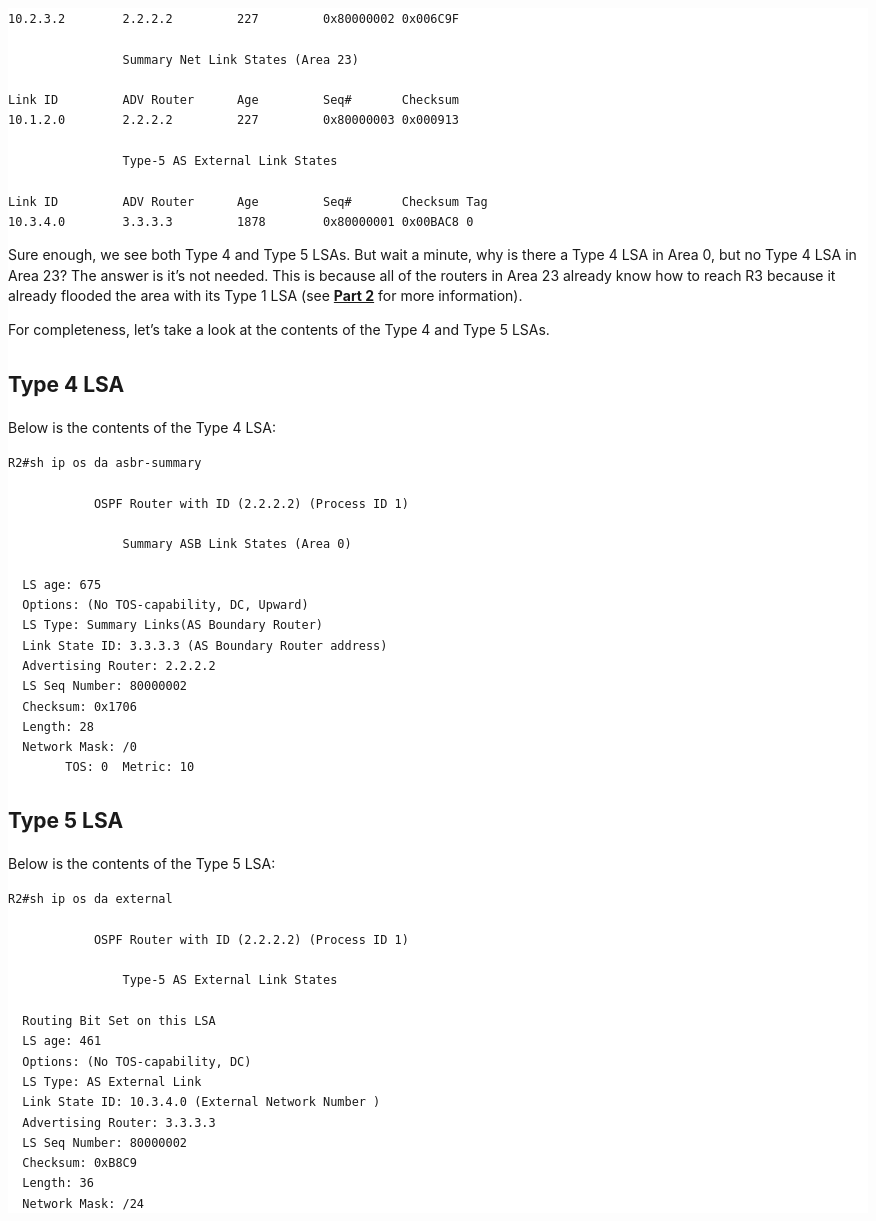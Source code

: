```
10.2.3.2        2.2.2.2         227         0x80000002 0x006C9F

                Summary Net Link States (Area 23)

Link ID         ADV Router      Age         Seq#       Checksum
10.1.2.0        2.2.2.2         227         0x80000003 0x000913

                Type-5 AS External Link States

Link ID         ADV Router      Age         Seq#       Checksum Tag
10.3.4.0        3.3.3.3         1878        0x80000001 0x00BAC8 0
```

Sure enough, we see both Type 4 and Type 5 LSAs. But wait a minute, why is there a Type 4 LSA in Area 0, but no Type 4 LSA in Area 23? The answer is it’s not needed. This is because all of the routers in Area 23 already know how to reach R3 because it already flooded the area with its Type 1 LSA (see [**Part 2**](/a-deep-dive-in-ospf-lsas-part-2/ "A Deep Dive in OSPF LSAs, Part 2") for more information).

For completeness, let’s take a look at the contents of the Type 4 and Type 5 LSAs.

## Type 4 LSA

Below is the contents of the Type 4 LSA:

```
R2#sh ip os da asbr-summary

            OSPF Router with ID (2.2.2.2) (Process ID 1)

                Summary ASB Link States (Area 0)

  LS age: 675
  Options: (No TOS-capability, DC, Upward)
  LS Type: Summary Links(AS Boundary Router)
  Link State ID: 3.3.3.3 (AS Boundary Router address)
  Advertising Router: 2.2.2.2
  LS Seq Number: 80000002
  Checksum: 0x1706
  Length: 28
  Network Mask: /0
        TOS: 0  Metric: 10
```

## Type 5 LSA

Below is the contents of the Type 5 LSA:

```
R2#sh ip os da external

            OSPF Router with ID (2.2.2.2) (Process ID 1)

                Type-5 AS External Link States

  Routing Bit Set on this LSA
  LS age: 461
  Options: (No TOS-capability, DC)
  LS Type: AS External Link
  Link State ID: 10.3.4.0 (External Network Number )
  Advertising Router: 3.3.3.3
  LS Seq Number: 80000002
  Checksum: 0xB8C9
  Length: 36
  Network Mask: /24
```